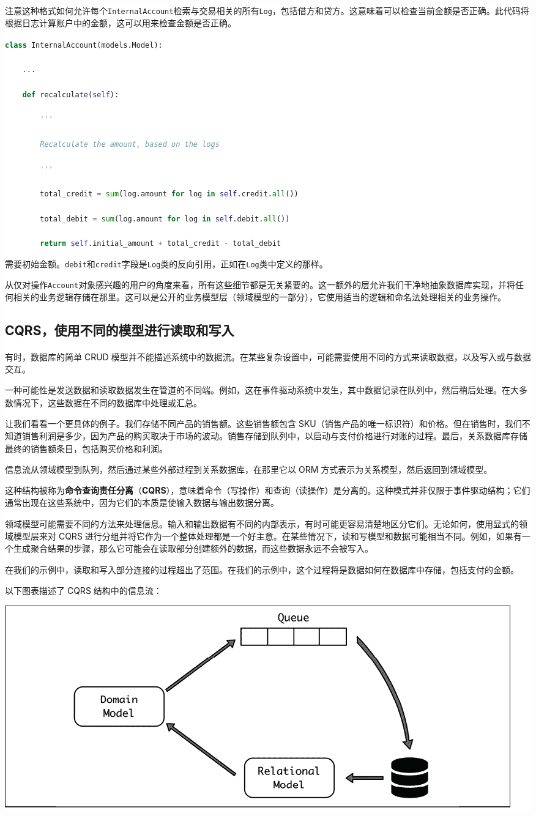注意这种格式如何允许每个`InternalAccount`检索与交易相关的所有`Log`，包括借方和贷方。这意味着可以检查当前金额是否正确。此代码将根据日志计算账户中的金额，这可以用来检查金额是否正确。

```py
class InternalAccount(models.Model):

    ...

    def recalculate(self):

        '''

        Recalculate the amount, based on the logs

        '''

        total_credit = sum(log.amount for log in self.credit.all())

        total_debit = sum(log.amount for log in self.debit.all())

        return self.initial_amount + total_credit - total_debit 
```

需要初始金额。`debit`和`credit`字段是`Log`类的反向引用，正如在`Log`类中定义的那样。

从仅对操作`Account`对象感兴趣的用户的角度来看，所有这些细节都是无关紧要的。这一额外的层允许我们干净地抽象数据库实现，并将任何相关的业务逻辑存储在那里。这可以是公开的业务模型层（领域模型的一部分），它使用适当的逻辑和命名法处理相关的业务操作。

## CQRS，使用不同的模型进行读取和写入

有时，数据库的简单 CRUD 模型并不能描述系统中的数据流。在某些复杂设置中，可能需要使用不同的方式来读取数据，以及写入或与数据交互。

一种可能性是发送数据和读取数据发生在管道的不同端。例如，这在事件驱动系统中发生，其中数据记录在队列中，然后稍后处理。在大多数情况下，这些数据在不同的数据库中处理或汇总。

让我们看看一个更具体的例子。我们存储不同产品的销售额。这些销售额包含 SKU（销售产品的唯一标识符）和价格。但在销售时，我们不知道销售利润是多少，因为产品的购买取决于市场的波动。销售存储到队列中，以启动与支付价格进行对账的过程。最后，关系数据库存储最终的销售额条目，包括购买价格和利润。

信息流从领域模型到队列，然后通过某些外部过程到关系数据库，在那里它以 ORM 方式表示为关系模型，然后返回到领域模型。

这种结构被称为**命令查询责任分离**（**CQRS**），意味着命令（写操作）和查询（读操作）是分离的。这种模式并非仅限于事件驱动结构；它们通常出现在这些系统中，因为它们的本质是使输入数据与输出数据分离。

领域模型可能需要不同的方法来处理信息。输入和输出数据有不同的内部表示，有时可能更容易清楚地区分它们。无论如何，使用显式的领域模型层来对 CQRS 进行分组并将它作为一个整体处理都是一个好主意。在某些情况下，读和写模型和数据可能相当不同。例如，如果有一个生成聚合结果的步骤，那么它可能会在读取部分创建额外的数据，而这些数据永远不会被写入。

在我们的示例中，读取和写入部分连接的过程超出了范围。在我们的示例中，这个过程将是数据如何在数据库中存储，包括支付的金额。

以下图表描述了 CQRS 结构中的信息流：

![图表自动生成的描述](img/B17580_04_02.png)
